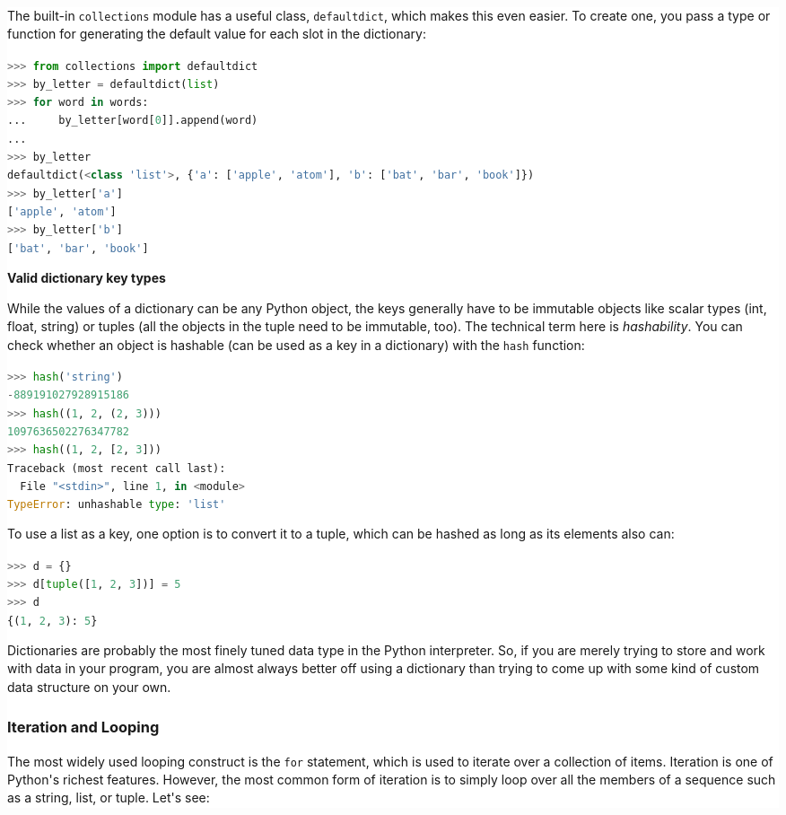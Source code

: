 The built-in `collections` module has a useful class, `defaultdict`, 
which makes this even easier. To create one, you pass a type or function 
for generating the default value for each slot in the dictionary:

```python
>>> from collections import defaultdict
>>> by_letter = defaultdict(list)
>>> for word in words:
...     by_letter[word[0]].append(word)
... 
>>> by_letter
defaultdict(<class 'list'>, {'a': ['apple', 'atom'], 'b': ['bat', 'bar', 'book']})
>>> by_letter['a']
['apple', 'atom']
>>> by_letter['b']
['bat', 'bar', 'book']
```

**Valid dictionary key types**

While the values of a dictionary can be any Python object, the keys 
generally have to be immutable objects like scalar types (int, float, 
string) or tuples (all the objects in the tuple need to be immutable, 
too). The technical term here is *hashability*. You can check whether an 
object is hashable (can be used as a key in a dictionary) with 
the `hash` function:

```python
>>> hash('string')
-889191027928915186
>>> hash((1, 2, (2, 3)))
1097636502276347782
>>> hash((1, 2, [2, 3]))
Traceback (most recent call last):
  File "<stdin>", line 1, in <module>
TypeError: unhashable type: 'list'
```

To use a list as a key, one option is to convert it to a tuple, which 
can be hashed as long as its elements also can:

```python
>>> d = {}
>>> d[tuple([1, 2, 3])] = 5
>>> d
{(1, 2, 3): 5}
```

Dictionaries are probably the most finely tuned data type in the Python 
interpreter. So, if you are merely trying to store and work with data in 
your program, you are almost always better off using a dictionary than 
trying to come up with some kind of custom data structure on your own.

### Iteration and Looping

The most widely used looping construct is the `for` statement, which is 
used to iterate over a collection of items. Iteration is one of Python's 
richest features. However, the most common form of iteration is to 
simply loop over all the members of a sequence such as a string, list, 
or tuple. Let's see:

